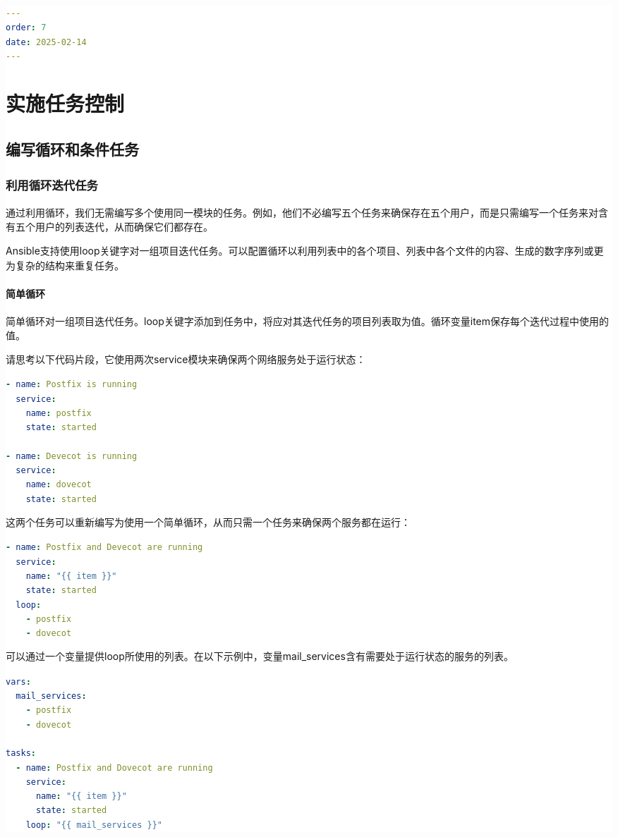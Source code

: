 ```yaml
---
order: 7
date: 2025-02-14
---
```


# 实施任务控制

## 编写循环和条件任务

### 利用循环迭代任务

通过利用循环，我们无需编写多个使用同一模块的任务。例如，他们不必编写五个任务来确保存在五个用户，而是只需编写一个任务来对含有五个用户的列表迭代，从而确保它们都存在。

Ansible支持使用loop关键字对一组项目迭代任务。可以配置循环以利用列表中的各个项目、列表中各个文件的内容、生成的数字序列或更为复杂的结构来重复任务。

#### 简单循环

简单循环对一组项目迭代任务。loop关键字添加到任务中，将应对其迭代任务的项目列表取为值。循环变量item保存每个迭代过程中使用的值。

请思考以下代码片段，它使用两次service模块来确保两个网络服务处于运行状态：

```yml
- name: Postfix is running
  service:
    name: postfix
    state: started
    
- name: Devecot is running
  service:
    name: dovecot
    state: started
```

这两个任务可以重新编写为使用一个简单循环，从而只需一个任务来确保两个服务都在运行：

```yml
- name: Postfix and Devecot are running
  service:
    name: "{{ item }}"
    state: started
  loop:
    - postfix
    - dovecot
```

可以通过一个变量提供loop所使用的列表。在以下示例中，变量mail_services含有需要处于运行状态的服务的列表。

```yml
vars:
  mail_services:
    - postfix
    - dovecot

tasks:
  - name: Postfix and Dovecot are running
    service:
      name: "{{ item }}"
      state: started
    loop: "{{ mail_services }}"
```
